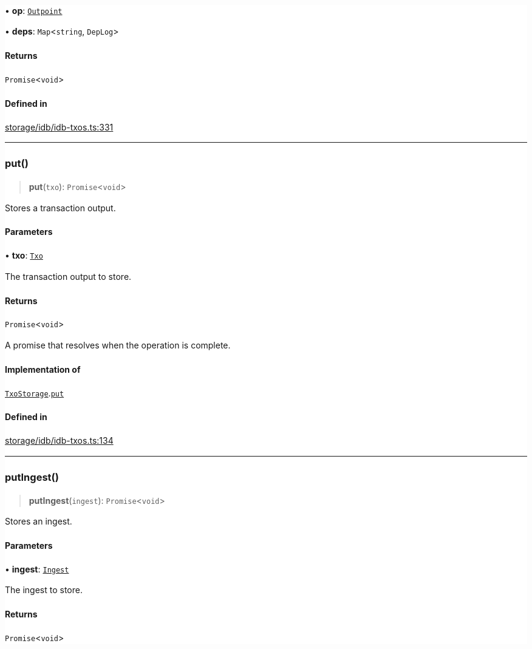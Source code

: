 • **op**: [`Outpoint`](Outpoint.md)

• **deps**: `Map`\<`string`, `DepLog`\>

#### Returns

`Promise`\<`void`\>

#### Defined in

[storage/idb/idb-txos.ts:331](https://github.com/shruggr/ts-casemod-spv/blob/56b4750a08daabb55f614a1b84ddcb1eb8c8c7fb/src/storage/idb/idb-txos.ts#L331)

***

### put()

> **put**(`txo`): `Promise`\<`void`\>

Stores a transaction output.

#### Parameters

• **txo**: [`Txo`](Txo.md)

The transaction output to store.

#### Returns

`Promise`\<`void`\>

A promise that resolves when the operation is complete.

#### Implementation of

[`TxoStorage`](../interfaces/TxoStorage.md).[`put`](../interfaces/TxoStorage.md#put)

#### Defined in

[storage/idb/idb-txos.ts:134](https://github.com/shruggr/ts-casemod-spv/blob/56b4750a08daabb55f614a1b84ddcb1eb8c8c7fb/src/storage/idb/idb-txos.ts#L134)

***

### putIngest()

> **putIngest**(`ingest`): `Promise`\<`void`\>

Stores an ingest.

#### Parameters

• **ingest**: [`Ingest`](../interfaces/Ingest.md)

The ingest to store.

#### Returns

`Promise`\<`void`\>
